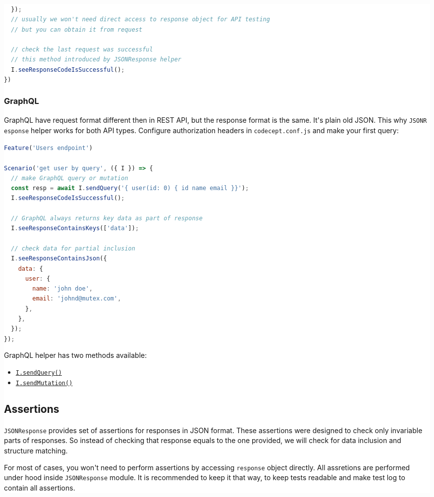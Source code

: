 ```js
  });
  // usually we won't need direct access to response object for API testing 
  // but you can obtain it from request

  // check the last request was successful
  // this method introduced by JSONResponse helper
  I.seeResponseCodeIsSuccessful();
})
```

### GraphQL

GraphQL have request format different then in REST API, but the response format is the same.
It's plain old JSON. This why `JSONResponse` helper works for both API types.
Configure authorization headers in `codecept.conf.js` and make your first query:  

```js
Feature('Users endpoint')

Scenario('get user by query', ({ I }) => {
  // make GraphQL query or mutation
  const resp = await I.sendQuery('{ user(id: 0) { id name email }}');
  I.seeResponseCodeIsSuccessful();

  // GraphQL always returns key data as part of response
  I.seeResponseContainsKeys(['data']);

  // check data for partial inclusion
  I.seeResponseContainsJson({
    data: {
      user: {
        name: 'john doe',
        email: 'johnd@mutex.com',
      },
    },
  });
});
```

GraphQL helper has two methods available:

* [`I.sendQuery()`](/helpers/GraphQL#sendQuery)
* [`I.sendMutation()`](/helpers/GraphQL#sendMutation)

## Assertions

`JSONResponse` provides set of assertions for responses in JSON format. These assertions were designed to check only invariable parts of responses. So instead of checking that response equals to the one provided, we will check for data inclusion and structure matching.

For most of cases, you won't need to perform assertions by accessing `response` object directly. All assretions are performed under hood inside `JSONResponse` module. It is recommended to keep it that way, to keep tests readable and make test log to contain all assertions.
